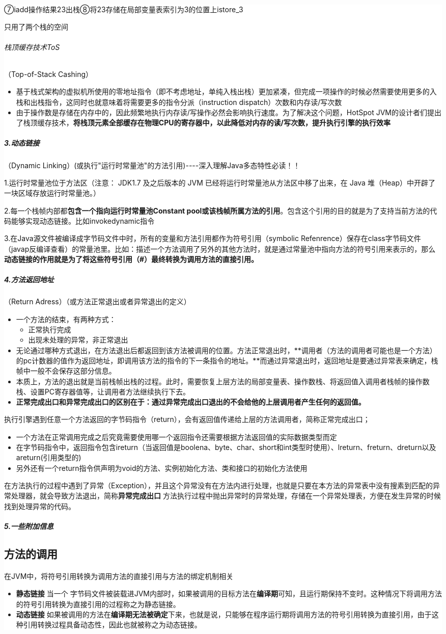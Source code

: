 ⑦iadd操作结果23出栈⑧将23存储在局部变量表索引为3的位置上istore_3

只用了两个栈的空间

###### 栈顶缓存技术ToS

（Top-of-Stack Cashing）

- 基于栈式架构的虚拟机所使用的零地址指令（即不考虑地址，单纯入栈出栈）更加紧凑，但完成一项操作的时候必然需要使用更多的入栈和出栈指令，这同时也就意味着将需要更多的指令分派（instruction dispatch）次数和内存读/写次数
- 由于操作数是存储在内存中的，因此频繁地执行内存读/写操作必然会影响执行速度。为了解决这个问题，HotSpot JVM的设计者们提出了栈顶缓存技术，**将栈顶元素全部缓存在物理CPU的寄存器中，以此降低对内存的读/写次数，提升执行引擎的执行效率**

##### 3.动态链接

（Dynamic Linking）(或执行"运行时常量池"的方法引用)----深入理解Java多态特性必读！！

1.运行时常量池位于方法区（注意： JDK1.7 及之后版本的 JVM 已经将运行时常量池从方法区中移了出来，在 Java 堆（Heap）中开辟了一块区域存放运行时常量池。）

2.每一个栈帧内部都**包含一个指向运行时常量池Constant pool或该栈帧所属方法的引用**。包含这个引用的目的就是为了支持当前方法的代码能够实现动态链接。比如invokedynamic指令

3.在Java源文件被编译成字节码文件中时，所有的变量和方法引用都作为符号引用（symbolic Refenrence）保存在class字节码文件（javap反编译查看）的常量池里。比如：描述一个方法调用了另外的其他方法时，就是通过常量池中指向方法的符号引用来表示的，那么**动态链接的作用就是为了将这些符号引用（#）最终转换为调用方法的直接引用。**

##### 4.方法返回地址

（Return Adress）（或方法正常退出或者异常退出的定义）

- 一个方法的结束，有两种方式：
  - 正常执行完成
  - 出现未处理的异常，非正常退出
- 无论通过哪种方式退出，在方法退出后都返回到该方法被调用的位置。方法正常退出时，**调用者（方法的调用者可能也是一个方法）的pc计数器的值作为返回地址，即调用该方法的指令的下一条指令的地址。**而通过异常退出时，返回地址是要通过异常表来确定，栈帧中一般不会保存这部分信息。
- 本质上，方法的退出就是当前栈帧出栈的过程。此时，需要恢复上层方法的局部变量表、操作数栈、将返回值入调用者栈帧的操作数栈、设置PC寄存器值等，让调用者方法继续执行下去。
- **正常完成出口和异常完成出口的区别在于：通过异常完成出口退出的不会给他的上层调用者产生任何的返回值。**

执行引擎遇到任意一个方法返回的字节码指令（return），会有返回值传递给上层的方法调用者，简称正常完成出口；

- 一个方法在正常调用完成之后究竟需要使用哪一个返回指令还需要根据方法返回值的实际数据类型而定
- 在字节码指令中，返回指令包含ireturn（当返回值是boolena、byte、char、short和int类型时使用）、lreturn、freturn、dreturn以及areturn(引用类型的)
- 另外还有一个return指令供声明为void的方法、实例初始化方法、类和接口的初始化方法使用

在方法执行的过程中遇到了异常（Exception），并且这个异常没有在方法内进行处理，也就是只要在本方法的异常表中没有搜素到匹配的异常处理器，就会导致方法退出，简称**异常完成出口**
方法执行过程中抛出异常时的异常处理，存储在一个异常处理表，方便在发生异常的时候找到处理异常的代码。

##### 5.一些附加信息



## 方法的调用

在JVM中，将符号引用转换为调用方法的直接引用与方法的绑定机制相关

- **静态链接**
  当一个 字节码文件被装载进JVM内部时，如果被调用的目标方法在**编译期**可知，且运行期保持不变时。这种情况下将调用方法的符号引用转换为直接引用的过程称之为静态链接。
- **动态链接**
  如果被调用的方法在**编译期无法被确定**下来，也就是说，只能够在程序运行期将调用方法的符号引用转换为直接引用，由于这种引用转换过程具备动态性，因此也就被称之为动态链接。
